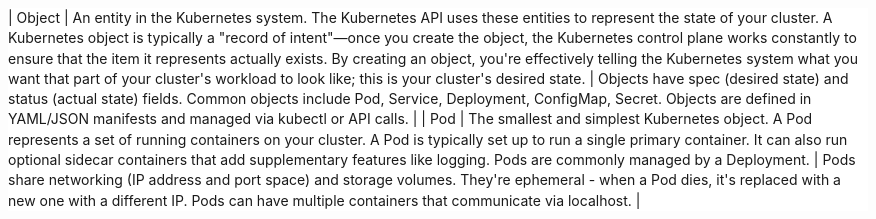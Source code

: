| Object                           | An entity in the Kubernetes system. The Kubernetes API uses these entities to represent the state of your cluster. A Kubernetes object is typically a "record of intent"—once you create the object, the Kubernetes control plane works constantly to ensure that the item it represents actually exists. By creating an object, you're effectively telling the Kubernetes system what you want that part of your cluster's workload to look like; this is your cluster's desired state.                                                                                                                                                                                                                                                                                                                                                                                                                                                                                                                                                                                                                                                                                                                                                                                                                                                                                                                                                                                                                                                                                                                                                                                                                                                                                                                                                                                                                                                                                                                                                             | Objects have spec (desired state) and status (actual state) fields. Common objects include Pod, Service, Deployment, ConfigMap, Secret. Objects are defined in YAML/JSON manifests and managed via kubectl or API calls. |
| Pod                              | The smallest and simplest Kubernetes object. A Pod represents a set of running containers on your cluster. A Pod is typically set up to run a single primary container. It can also run optional sidecar containers that add supplementary features like logging. Pods are commonly managed by a Deployment.                                                                                                                                                                                                                                                                                                                                                                                                                                                                                                                                                                                                                                                                                                                                                                                                                                                                                                                                                                                                                                                                                                                                                                                                                                                                                                                                                                                                                                                                                                                                                                                                                                                                                                                                         | Pods share networking (IP address and port space) and storage volumes. They're ephemeral - when a Pod dies, it's replaced with a new one with a different IP. Pods can have multiple containers that communicate via localhost. |